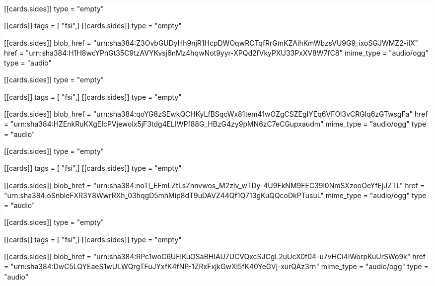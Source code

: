 [[cards.sides]]
type = "empty"


[[cards]]
tags = [ "fsi",]
[[cards.sides]]
type = "empty"

[[cards.sides]]
blob_href = "urn:sha384:Z3OvbGUDyHh9njR1HcpDWOqwRCTqfRrGmKZAihKmWbzsVU9G9_ixoSGJWMZ2-ilX"
href = "urn:sha384:H1H8wcYPnGt35C9tzAVYKvsj6nMz4hqwNot9yyr-XPQd2fVkyPXU33PxXV8W7fC8"
mime_type = "audio/ogg"
type = "audio"

[[cards.sides]]
type = "empty"


[[cards]]
tags = [ "fsi",]
[[cards.sides]]
type = "empty"

[[cards.sides]]
blob_href = "urn:sha384:qoYG8zSEwkQCHKyLfBSqcWx81tem41wOZgCSZEgIYEq6VFOl3vCRGlq6zGTwsgFa"
href = "urn:sha384:HZEnkRuKXgEIcPVjewolx5jF3tdg4ELIWPf88G_HBzG4zy9pMN6zC7eCGupxaudm"
mime_type = "audio/ogg"
type = "audio"

[[cards.sides]]
type = "empty"


[[cards]]
tags = [ "fsi",]
[[cards.sides]]
type = "empty"

[[cards.sides]]
blob_href = "urn:sha384:noTl_EFmLZtLsZnnvwos_M2zlv_wTDy-4U9FkNM9FEC39l0NmSXzooOeYfEjJZTL"
href = "urn:sha384:oSnbleFXR3Y8WwrRXh_03hqgD5mhMip8dT9uDAVZ44Qf1Q713gKuQQcoDkPTusuL"
mime_type = "audio/ogg"
type = "audio"

[[cards.sides]]
type = "empty"


[[cards]]
tags = [ "fsi",]
[[cards.sides]]
type = "empty"

[[cards.sides]]
blob_href = "urn:sha384:RPc1woC6UFlKuOSaBHIAU7UCVQxcSJCgL2uUcX0f04-u7vHCi4IWorpKuUrSWo9k"
href = "urn:sha384:DwC5LQYEaeS1wULWQrgTFuJYxfK4fNP-1ZRxFxjkGwXi5fK40YeGVj-xurQAz3rn"
mime_type = "audio/ogg"
type = "audio"
